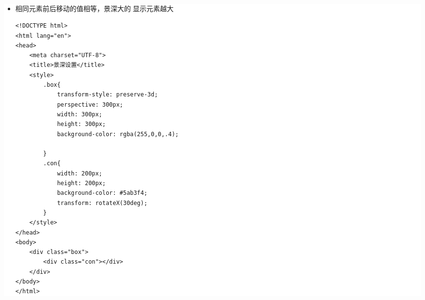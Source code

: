 * 相同元素前后移动的值相等，景深大的 显示元素越大

  ```
  <!DOCTYPE html>
  <html lang="en">
  <head>
      <meta charset="UTF-8">
      <title>景深设置</title>
      <style>
          .box{
              transform-style: preserve-3d;
              perspective: 300px;
              width: 300px;
              height: 300px;
              background-color: rgba(255,0,0,.4);
  
          }
          .con{
              width: 200px;
              height: 200px;
              background-color: #5ab3f4;
              transform: rotateX(30deg);
          }
      </style>
  </head>
  <body>
      <div class="box">
          <div class="con"></div>
      </div>
  </body>
  </html>
  ```

